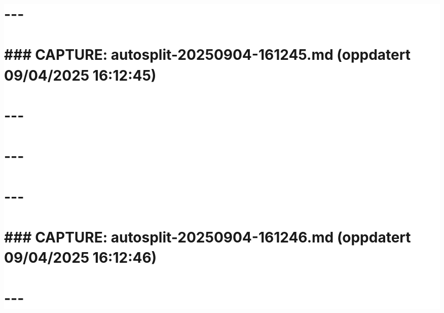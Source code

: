 #

#

# ---

#

#

#

#

#

# \### CAPTURE: autosplit-20250904-161245.md (oppdatert 09/04/2025 16:12:45)

# ---

#

#

# ---

#

#

#

# ---

#

#

#

#

#

# \### CAPTURE: autosplit-20250904-161246.md (oppdatert 09/04/2025 16:12:46)

# ---

#
